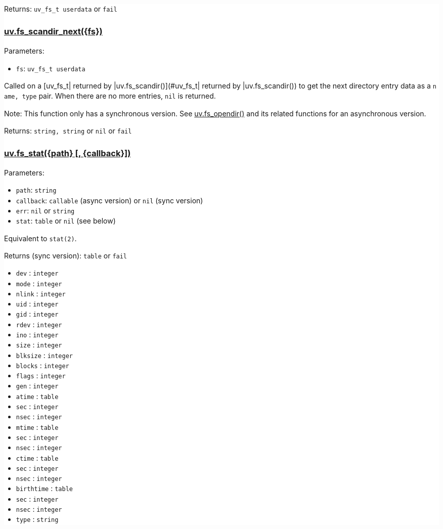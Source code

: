 Returns: `uv_fs_t userdata` or `fail`

### <a id="uv.fs_scandir_next()" class="section-title" href="#uv.fs_scandir_next()">uv.fs_scandir_next({fs})</a>

Parameters:
- `fs`: `uv_fs_t userdata`

Called on a [uv_fs_t| returned by |uv.fs_scandir()](#uv_fs_t| returned by |uv.fs_scandir()) to get the
next directory entry data as a `name, type` pair. When there
are no more entries, `nil` is returned.

Note: This function only has a synchronous version. See
[uv.fs_opendir()](#uv.fs_opendir()) and its related functions for an
asynchronous version.

Returns: `string, string` or `nil` or `fail`

### <a id="uv.fs_stat()" class="section-title" href="#uv.fs_stat()">uv.fs_stat({path} [, {callback}])</a>

Parameters:
- `path`: `string`
- `callback`: `callable` (async version) or `nil` (sync
version)
- `err`: `nil` or `string`
- `stat`: `table` or `nil` (see below)

Equivalent to `stat(2)`.

Returns (sync version): `table` or `fail`
- `dev` : `integer`
- `mode` : `integer`
- `nlink` : `integer`
- `uid` : `integer`
- `gid` : `integer`
- `rdev` : `integer`
- `ino` : `integer`
- `size` : `integer`
- `blksize` : `integer`
- `blocks` : `integer`
- `flags` : `integer`
- `gen` : `integer`
- `atime` : `table`
- `sec` : `integer`
- `nsec` : `integer`
- `mtime` : `table`
- `sec` : `integer`
- `nsec` : `integer`
- `ctime` : `table`
- `sec` : `integer`
- `nsec` : `integer`
- `birthtime` : `table`
- `sec` : `integer`
- `nsec` : `integer`
- `type` : `string`
